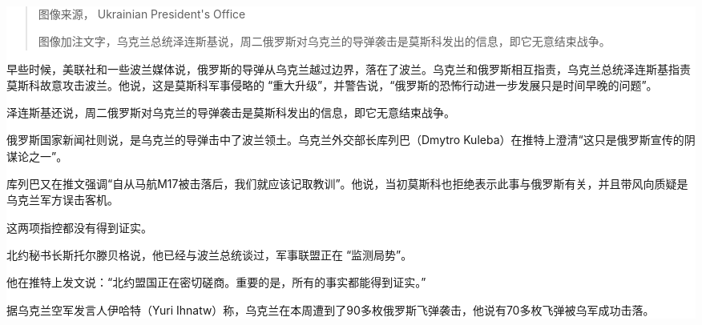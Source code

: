 > 图像来源，  Ukrainian President's Office
>
> 图像加注文字，乌克兰总统泽连斯基说，周二俄罗斯对乌克兰的导弹袭击是莫斯科发出的信息，即它无意结束战争。

早些时候，美联社和一些波兰媒体说，俄罗斯的导弹从乌克兰越过边界，落在了波兰。乌克兰和俄罗斯相互指责，乌克兰总统泽连斯基指责莫斯科故意攻击波兰。他说，这是莫斯科军事侵略的 “重大升级”，并警告说，“俄罗斯的恐怖行动进一步发展只是时间早晚的问题”。

泽连斯基还说，周二俄罗斯对乌克兰的导弹袭击是莫斯科发出的信息，即它无意结束战争。

俄罗斯国家新闻社则说，是乌克兰的导弹击中了波兰领土。乌克兰外交部长库列巴（Dmytro Kuleba）在推特上澄清“这只是俄罗斯宣传的阴谋论之一”。

库列巴又在推文强调“自从马航M17被击落后，我们就应该记取教训”。他说，当初莫斯科也拒绝表示此事与俄罗斯有关，并且带风向质疑是乌克兰军方误击客机。

这两项指控都没有得到证实。

北约秘书长斯托尔滕贝格说，他已经与波兰总统谈过，军事联盟正在 “监测局势”。

他在推特上发文说：“北约盟国正在密切磋商。重要的是，所有的事实都能得到证实。”

据乌克兰空军发言人伊哈特（Yuri Ihnatw）称，乌克兰在本周遭到了90多枚俄罗斯飞弹袭击，他说有70多枚飞弹被乌军成功击落。


